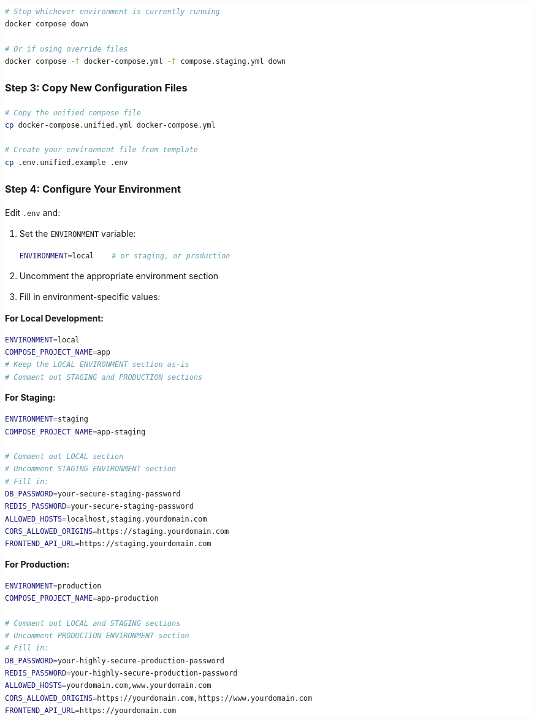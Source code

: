 ```bash
# Stop whichever environment is currently running
docker compose down

# Or if using override files
docker compose -f docker-compose.yml -f compose.staging.yml down
```

### Step 3: Copy New Configuration Files

```bash
# Copy the unified compose file
cp docker-compose.unified.yml docker-compose.yml

# Create your environment file from template
cp .env.unified.example .env
```

### Step 4: Configure Your Environment

Edit `.env` and:

1. Set the `ENVIRONMENT` variable:
   ```bash
   ENVIRONMENT=local    # or staging, or production
   ```

2. Uncomment the appropriate environment section

3. Fill in environment-specific values:

**For Local Development:**
```bash
ENVIRONMENT=local
COMPOSE_PROJECT_NAME=app
# Keep the LOCAL ENVIRONMENT section as-is
# Comment out STAGING and PRODUCTION sections
```

**For Staging:**
```bash
ENVIRONMENT=staging
COMPOSE_PROJECT_NAME=app-staging

# Comment out LOCAL section
# Uncomment STAGING ENVIRONMENT section
# Fill in:
DB_PASSWORD=your-secure-staging-password
REDIS_PASSWORD=your-secure-staging-password
ALLOWED_HOSTS=localhost,staging.yourdomain.com
CORS_ALLOWED_ORIGINS=https://staging.yourdomain.com
FRONTEND_API_URL=https://staging.yourdomain.com
```

**For Production:**
```bash
ENVIRONMENT=production
COMPOSE_PROJECT_NAME=app-production

# Comment out LOCAL and STAGING sections
# Uncomment PRODUCTION ENVIRONMENT section
# Fill in:
DB_PASSWORD=your-highly-secure-production-password
REDIS_PASSWORD=your-highly-secure-production-password
ALLOWED_HOSTS=yourdomain.com,www.yourdomain.com
CORS_ALLOWED_ORIGINS=https://yourdomain.com,https://www.yourdomain.com
FRONTEND_API_URL=https://yourdomain.com
```
